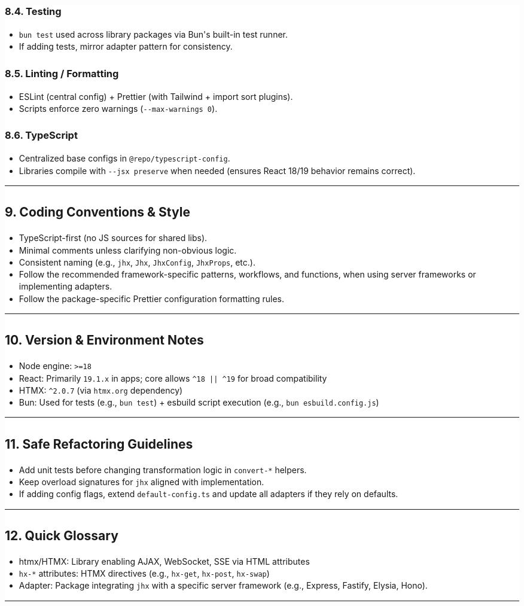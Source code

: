 ### 8.4. Testing

- `bun test` used across library packages via Bun's built-in test runner.
- If adding tests, mirror adapter pattern for consistency.

### 8.5. Linting / Formatting

- ESLint (central config) + Prettier (with Tailwind + import sort plugins).
- Scripts enforce zero warnings (`--max-warnings 0`).

### 8.6. TypeScript

- Centralized base configs in `@repo/typescript-config`.
- Libraries compile with `--jsx preserve` when needed (ensures React 18/19 behavior remains correct).

---

## 9. Coding Conventions & Style

- TypeScript-first (no JS sources for shared libs).
- Minimal comments unless clarifying non-obvious logic.
- Consistent naming (e.g., `jhx`, `Jhx`, `JhxConfig`, `JhxProps`, etc.).
- Follow the recommended framework-specific patterns, workflows, and functions, when using server frameworks or implementing adapters.
- Follow the package-specific Prettier configuration formatting rules.

---

## 10. Version & Environment Notes

- Node engine: `>=18`
- React: Primarily `19.1.x` in apps; core allows `^18 || ^19` for broad compatibility
- HTMX: `^2.0.7` (via `htmx.org` dependency)
- Bun: Used for tests (e.g., `bun test`) + esbuild script execution (e.g., `bun esbuild.config.js`)

---

## 11. Safe Refactoring Guidelines

- Add unit tests before changing transformation logic in `convert-*` helpers.
- Keep overload signatures for `jhx` aligned with implementation.
- If adding config flags, extend `default-config.ts` and update all adapters if they rely on defaults.

---

## 12. Quick Glossary

- htmx/HTMX: Library enabling AJAX, WebSocket, SSE via HTML attributes
- `hx-*` attributes: HTMX directives (e.g., `hx-get`, `hx-post`, `hx-swap`)
- Adapter: Package integrating `jhx` with a specific server framework (e.g., Express, Fastify, Elysia, Hono).

---